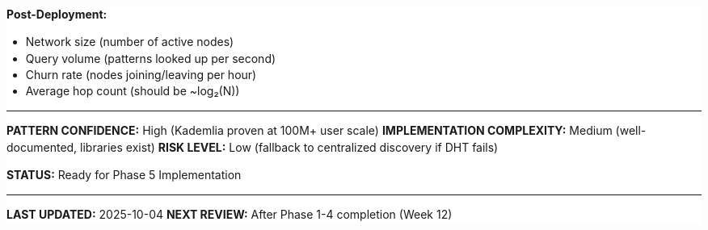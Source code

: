 **Post-Deployment:**
- Network size (number of active nodes)
- Query volume (patterns looked up per second)
- Churn rate (nodes joining/leaving per hour)
- Average hop count (should be ~log₂(N))

---

**PATTERN CONFIDENCE:** High (Kademlia proven at 100M+ user scale)
**IMPLEMENTATION COMPLEXITY:** Medium (well-documented, libraries exist)
**RISK LEVEL:** Low (fallback to centralized discovery if DHT fails)

**STATUS:** Ready for Phase 5 Implementation

---

**LAST UPDATED:** 2025-10-04
**NEXT REVIEW:** After Phase 1-4 completion (Week 12)
